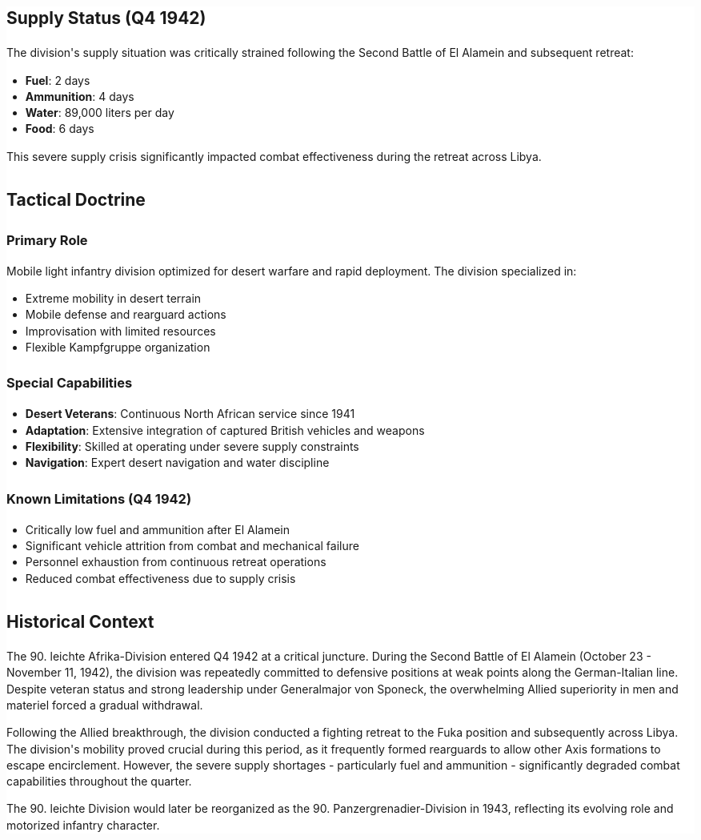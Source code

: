 ## Supply Status (Q4 1942)

The division's supply situation was critically strained following the Second Battle of El Alamein and subsequent retreat:

- **Fuel**: 2 days
- **Ammunition**: 4 days
- **Water**: 89,000 liters per day
- **Food**: 6 days

This severe supply crisis significantly impacted combat effectiveness during the retreat across Libya.

## Tactical Doctrine

### Primary Role
Mobile light infantry division optimized for desert warfare and rapid deployment. The division specialized in:
- Extreme mobility in desert terrain
- Mobile defense and rearguard actions
- Improvisation with limited resources
- Flexible Kampfgruppe organization

### Special Capabilities
- **Desert Veterans**: Continuous North African service since 1941
- **Adaptation**: Extensive integration of captured British vehicles and weapons
- **Flexibility**: Skilled at operating under severe supply constraints
- **Navigation**: Expert desert navigation and water discipline

### Known Limitations (Q4 1942)
- Critically low fuel and ammunition after El Alamein
- Significant vehicle attrition from combat and mechanical failure
- Personnel exhaustion from continuous retreat operations
- Reduced combat effectiveness due to supply crisis

## Historical Context

The 90. leichte Afrika-Division entered Q4 1942 at a critical juncture. During the Second Battle of El Alamein (October 23 - November 11, 1942), the division was repeatedly committed to defensive positions at weak points along the German-Italian line. Despite veteran status and strong leadership under Generalmajor von Sponeck, the overwhelming Allied superiority in men and materiel forced a gradual withdrawal.

Following the Allied breakthrough, the division conducted a fighting retreat to the Fuka position and subsequently across Libya. The division's mobility proved crucial during this period, as it frequently formed rearguards to allow other Axis formations to escape encirclement. However, the severe supply shortages - particularly fuel and ammunition - significantly degraded combat capabilities throughout the quarter.

The 90. leichte Division would later be reorganized as the 90. Panzergrenadier-Division in 1943, reflecting its evolving role and motorized infantry character.
